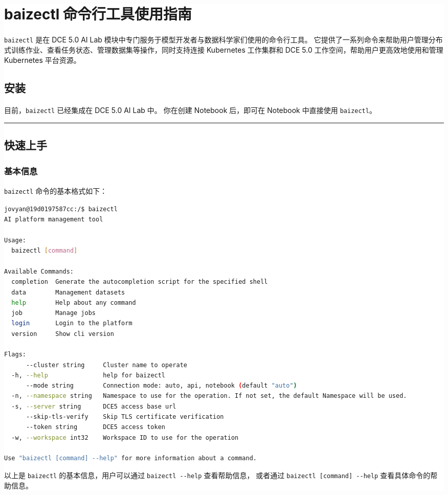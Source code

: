 # baizectl 命令行工具使用指南

`baizectl` 是在 DCE 5.0 AI Lab 模块中专门服务于模型开发者与数据科学家们使用的命令行工具。
它提供了一系列命令来帮助用户管理分布式训练作业、查看任务状态、管理数据集等操作，同时支持连接
Kubernetes 工作集群和 DCE 5.0 工作空间，帮助用户更高效地使用和管理 Kubernetes 平台资源。

## 安装

目前，`baizectl` 已经集成在 DCE 5.0 AI Lab 中。
你在创建 Notebook 后，即可在 Notebook 中直接使用 `baizectl`。

---

## 快速上手

### 基本信息

`baizectl` 命令的基本格式如下：

```bash
jovyan@19d0197587cc:/$ baizectl
AI platform management tool

Usage:
  baizectl [command]

Available Commands:
  completion  Generate the autocompletion script for the specified shell
  data        Management datasets
  help        Help about any command
  job         Manage jobs
  login       Login to the platform
  version     Show cli version

Flags:
      --cluster string     Cluster name to operate
  -h, --help               help for baizectl
      --mode string        Connection mode: auto, api, notebook (default "auto")
  -n, --namespace string   Namespace to use for the operation. If not set, the default Namespace will be used.
  -s, --server string      DCE5 access base url
      --skip-tls-verify    Skip TLS certificate verification
      --token string       DCE5 access token
  -w, --workspace int32    Workspace ID to use for the operation

Use "baizectl [command] --help" for more information about a command.
```

以上是 `baizectl` 的基本信息，用户可以通过 `baizectl --help` 查看帮助信息，
或者通过 `baizectl [command] --help` 查看具体命令的帮助信息。
